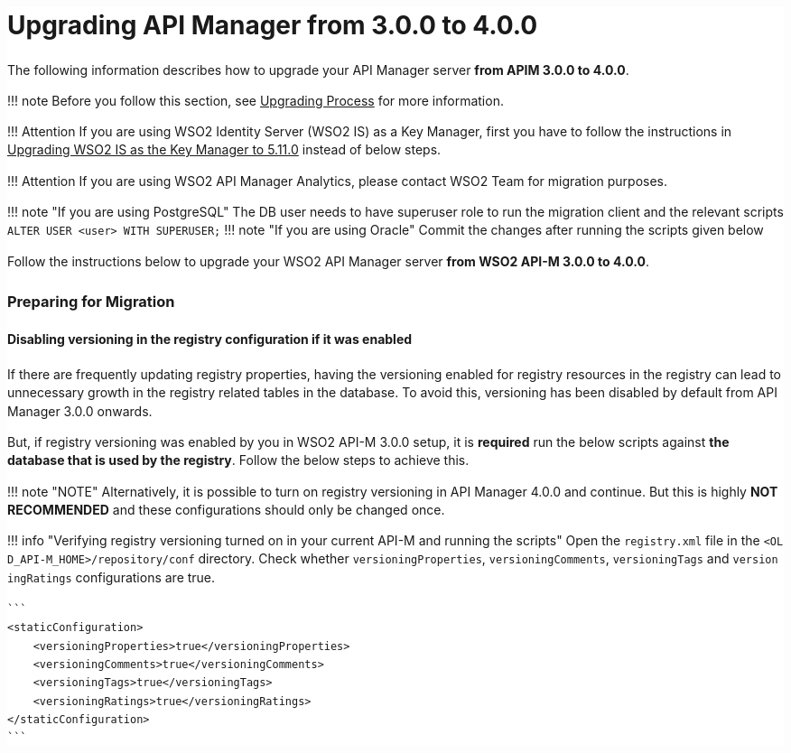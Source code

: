 # Upgrading API Manager from 3.0.0 to 4.0.0
  
The following information describes how to upgrade your API Manager server **from APIM 3.0.0 to 4.0.0**.

!!! note
    Before you follow this section, see [Upgrading Process]({{base_path}}/install-and-setup/upgrading-wso2-api-manager/upgrading-process) for more information.

!!! Attention
    If you are using WSO2 Identity Server (WSO2 IS) as a Key Manager, first you have to follow the instructions in [Upgrading WSO2 IS as the Key Manager to 5.11.0]({{base_path}}/install-and-setup/upgrading-wso2-is-as-key-manager/upgrading-from-is-km-590-to-is-5110) instead of below steps.

!!! Attention
    If you are using WSO2 API Manager Analytics, please contact WSO2 Team for migration purposes.
 
!!! note "If you are using PostgreSQL"
    The DB user needs to have superuser role to run the migration client and the relevant scripts
    ```
    ALTER USER <user> WITH SUPERUSER;
    ```
!!! note "If you are using Oracle"
    Commit the changes after running the scripts given below
    
Follow the instructions below to upgrade your WSO2 API Manager server **from WSO2 API-M 3.0.0 to 4.0.0**.

### Preparing for Migration
#### Disabling versioning in the registry configuration if it was enabled

If there are frequently updating registry properties, having the versioning enabled for registry resources in the registry can lead to unnecessary growth in the registry related tables in the database. To avoid this, versioning has been disabled by default from API Manager 3.0.0 onwards.

But, if registry versioning was enabled by you in WSO2 API-M 3.0.0 setup, it is **required** run the below scripts against **the database that is used by the registry**. Follow the below steps to achieve this.

!!! note "NOTE"
    Alternatively, it is possible to turn on registry versioning in API Manager 4.0.0 and continue. But this is
    highly **NOT RECOMMENDED** and these configurations should only be changed once.

!!! info "Verifying registry versioning turned on in your current API-M and running the scripts"
    Open the `registry.xml` file in the `<OLD_API-M_HOME>/repository/conf` directory.
    Check whether `versioningProperties`, `versioningComments`, `versioningTags` and `versioningRatings` configurations are true.
    
    ```
    <staticConfiguration>
        <versioningProperties>true</versioningProperties>
        <versioningComments>true</versioningComments>
        <versioningTags>true</versioningTags>
        <versioningRatings>true</versioningRatings>
    </staticConfiguration>
    ```
    